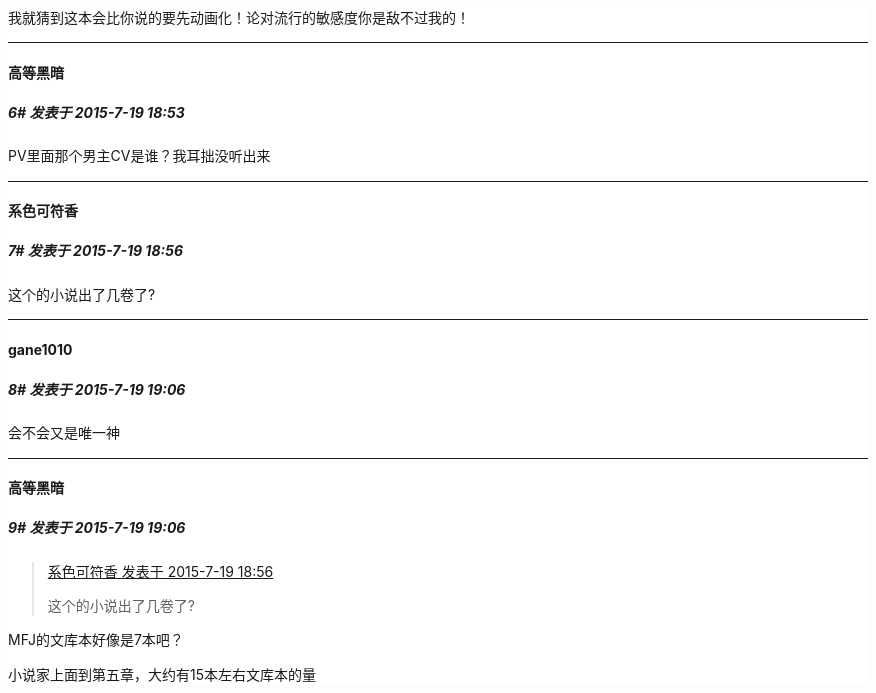 我就猜到这本会比你说的要先动画化！论对流行的敏感度你是敌不过我的！ 







*****

####  高等黑暗  
##### 6#       发表于 2015-7-19 18:53




PV里面那个男主CV是谁？我耳拙没听出来







*****

####  系色可符香  
##### 7#       发表于 2015-7-19 18:56




这个的小说出了几卷了?







*****

####  gane1010  
##### 8#       发表于 2015-7-19 19:06




会不会又是唯一神







*****

####  高等黑暗  
##### 9#       发表于 2015-7-19 19:06



<blockquote><a href="httphttps://bbs.saraba1st.com/2b/forum.php?mod=redirect&amp;goto=findpost&amp;pid=29591334&amp;ptid=1136113" target="_blank">系色可符香 发表于 2015-7-19 18:56</a>

这个的小说出了几卷了?</blockquote>
MFJ的文库本好像是7本吧？

小说家上面到第五章，大约有15本左右文库本的量
